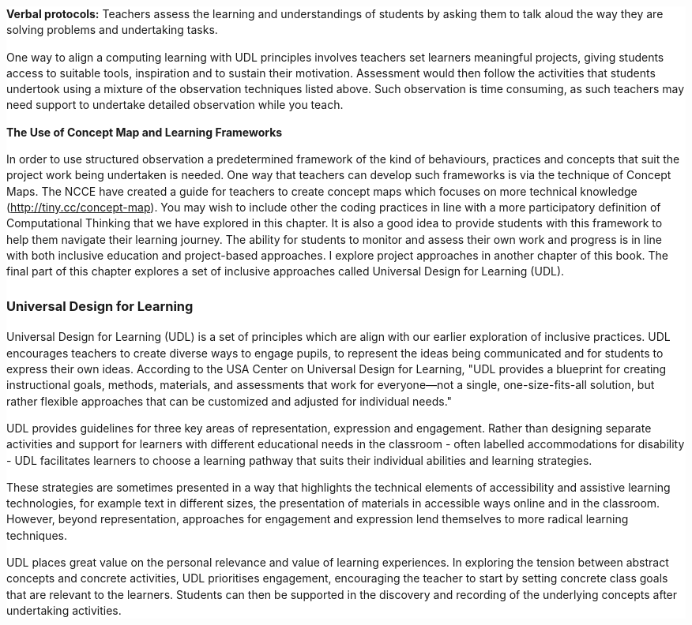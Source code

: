 **Verbal protocols:** Teachers assess the learning and understandings of students by asking them to talk aloud the way they are solving problems and undertaking tasks.





One way to align a computing learning with UDL principles involves teachers set learners meaningful projects, giving students access to suitable tools, inspiration and to sustain their motivation. Assessment would then follow the activities that students undertook using a mixture of the observation techniques listed above. Such observation is time consuming, as such teachers may need support to undertake detailed observation while you teach.

**The Use of Concept Map and Learning Frameworks**

In order to use structured observation a predetermined framework of the kind of behaviours, practices and concepts that suit the project work being undertaken is needed. One way that teachers can develop such frameworks is via the technique of Concept Maps. The NCCE have created a guide for teachers to create concept maps which focuses on more technical knowledge (http://tiny.cc/concept-map). You may wish to include other the coding practices in line with a more participatory definition of Computational Thinking that we have explored in this chapter. It is also a good idea to provide students with this framework to help them navigate their learning journey. The ability for students to monitor and assess their own work and progress is in line with both inclusive education and project-based approaches. I explore project approaches in another chapter of this book. The final part of this chapter explores a set of inclusive approaches called Universal Design for Learning (UDL).

### Universal Design for Learning

Universal Design for Learning (UDL) is a set of principles which are align with our earlier exploration of inclusive practices. UDL encourages teachers to create diverse ways to engage pupils, to represent the ideas being communicated and for students to express their own ideas. According to the USA Center on Universal Design for Learning, "UDL provides a blueprint for creating instructional goals, methods, materials, and assessments that work for everyone—not a single, one-size-fits-all solution, but rather flexible approaches that can be customized and adjusted for individual needs."

UDL provides guidelines for three key areas of representation, expression and engagement. Rather than designing separate activities and support for learners with different educational needs in the classroom - often labelled accommodations for disability - UDL facilitates learners to choose a learning pathway that suits their individual abilities and learning strategies.

These strategies are sometimes presented in a way that highlights the technical elements of accessibility and assistive learning technologies, for example text in different sizes, the presentation of materials in accessible ways online and in the classroom. However, beyond representation, approaches for engagement and expression lend themselves to more radical learning techniques.



UDL places great value on the personal relevance and value of learning experiences. In exploring the tension between abstract concepts and concrete activities, UDL prioritises engagement, encouraging the teacher to start by setting concrete class goals that are relevant to the learners. Students can then be supported in the discovery and recording of the underlying concepts after undertaking activities.








